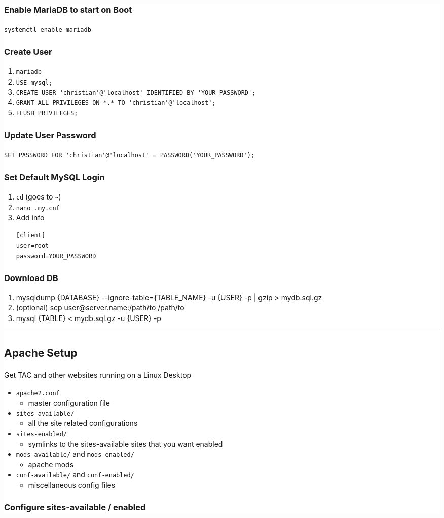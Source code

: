 ### Enable MariaDB to start on Boot

`systemctl enable mariadb` 

### Create User

1) `mariadb`
2) `USE mysql;`
3) `CREATE USER 'christian'@'localhost' IDENTIFIED BY 'YOUR_PASSWORD';`
4) `GRANT ALL PRIVILEGES ON *.* TO 'christian'@'localhost';`
5) `FLUSH PRIVILEGES;`

### Update User Password

`SET PASSWORD FOR 'christian'@'localhost' = PASSWORD('YOUR_PASSWORD');`

### Set Default MySQL Login

1) `cd` (goes to `~`)
2) `nano .my.cnf`
3) Add info
    ```nano
    [client]
    user=root
    password=YOUR_PASSWORD 
    ```

### Download DB

1) mysqldump {DATABASE} --ignore-table={TABLE_NAME} -u {USER} -p | gzip > mydb.sql.gz
2) (optional) scp user@server.name:/path/to /path/to
3) mysql {TABLE} < mydb.sql.gz -u {USER} -p

---

## Apache Setup

Get TAC and other websites running on a Linux Desktop

- `apache2.conf`
  - master configuration file
- `sites-available/`
  - all the site related configurations
- `sites-enabled/`
  - symlinks to the sites-available sites that you want enabled
- `mods-available/` and `mods-enabled/` 
  - apache mods
- `conf-available/` and `conf-enabled/`
    - miscellaneous config files

### Configure sites-available / enabled
